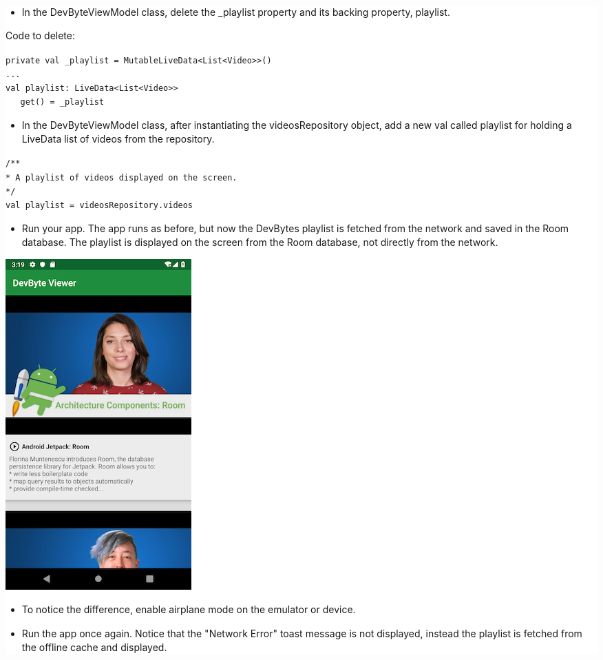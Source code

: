 - In the DevByteViewModel class, delete the _playlist property and its backing property, playlist.

Code to delete:

```
private val _playlist = MutableLiveData<List<Video>>()
...
val playlist: LiveData<List<Video>>
   get() = _playlist
```

- In the DevByteViewModel class, after instantiating the videosRepository object, add a new val called playlist for holding a LiveData list of videos from the repository.

```
/**
* A playlist of videos displayed on the screen.
*/
val playlist = videosRepository.videos
```

- Run your app. The app runs as before, but now the DevBytes playlist is fetched from the network and saved in the Room database. The playlist is displayed on the screen from the Room database, not directly from the network.

![](30ee74d946a2f6ca.png)

- To notice the difference, enable airplane mode on the emulator or device.

- Run the app once again. Notice that the "Network Error" toast message is not displayed, instead the playlist is fetched from the offline cache and displayed.
